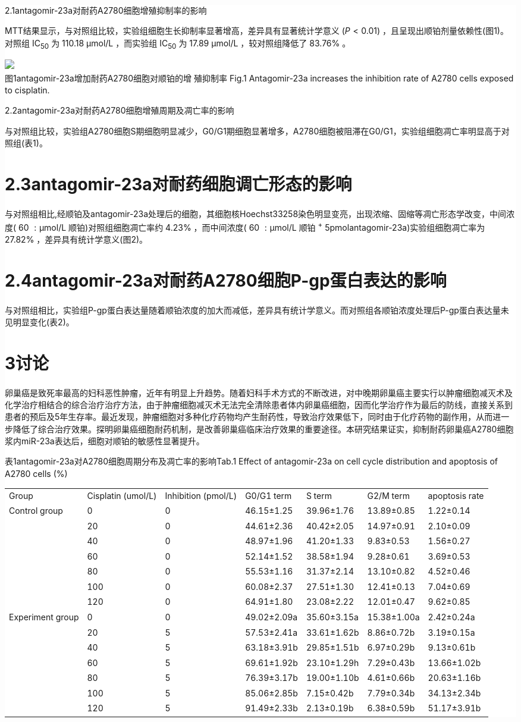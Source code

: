 2.1antagomir-23a对耐药A2780细胞增殖抑制率的影响

MTT结果显示，与对照组比较，实验组细胞生长抑制率显著增高，差异具有显著统计学意义 $( P { < } 0 . 0 1 )$ ，且呈现出顺铂剂量依赖性(图1)。对照组 $\mathrm { I C } _ { 5 0 }$ 为 $1 1 0 . 1 8 \ \mathrm { \mu m o l / L }$ ，而实验组 $\mathrm { I C } _ { 5 0 }$ 为 $1 7 . 8 9 \ \mathrm { \mu m o l / L }$ ，较对照组降低了 $8 3 . 7 6 \%$ 。

![](images/39a8f61049cc1d9096ceda0e3e58203082684f46389905bf6f626f5ce32ea4ab.jpg)  
图1antagomir-23a增加耐药A2780细胞对顺铂的增 殖抑制率 Fig.1 Antagomir-23a increases the inhibition rate of A2780 cells exposed to cisplatin.

2.2antagomir-23a对耐药A2780细胞增殖周期及凋亡率的影响

与对照组比较，实验组A2780细胞S期细胞明显减少，G0/G1期细胞显著增多，A2780细胞被阻滞在G0/G1，实验组细胞凋亡率明显高于对照组(表1)。

# 2.3antagomir-23a对耐药细胞调亡形态的影响

与对照组相比,经顺铂及antagomir-23a处理后的细胞，其细胞核Hoechst33258染色明显变亮，出现浓缩、固缩等凋亡形态学改变，中间浓度( $6 0 \mathrm { \ : \mu m o l / L }$ 顺铂)对照组细胞凋亡率约 $4 . 2 3 \%$ ，而中间浓度( $6 0 \mathrm { \ : \mu m o l / L }$ 顺铂 $^ +$ 5pmolantagomir-23a)实验组细胞凋亡率为 $2 7 . 8 2 \%$ ，差异具有统计学意义(图2)。

# 2.4antagomir-23a对耐药A2780细胞P-gp蛋白表达的影响

与对照组相比，实验组P-gp蛋白表达量随着顺铂浓度的加大而减低，差异具有统计学意义。而对照组各顺铂浓度处理后P-gp蛋白表达量未见明显变化(表2)。

# 3讨论

卵巢癌是致死率最高的妇科恶性肿瘤，近年有明显上升趋势。随着妇科手术方式的不断改进，对中晚期卵巢癌主要实行以肿瘤细胞减灭术及化学治疗相结合的综合治疗治疗方法，由于肿瘤细胞减灭术无法完全清除患者体内卵巢癌细胞，因而化学治疗作为最后的防线，直接关系到患者的预后及5年生存率。最近发现，肿瘤细胞对多种化疗药物均产生耐药性，导致治疗效果低下，同时由于化疗药物的副作用，从而进一步降低了综合治疗效果。探明卵巢癌细胞耐药机制，是改善卵巢癌临床治疗效果的重要途径。本研究结果证实，抑制耐药卵巢癌A2780细胞浆内miR-23a表达后，细胞对顺铂的敏感性显著提升。

表1antagomir-23a对A2780细胞周期分布及凋亡率的影响Tab.1 Effect of antagomir-23a on cell cycle distribution and apoptosis of A2780 cells $( \% )$   

<html><body><table><tr><td>Group</td><td>Cisplatin (umol/L)</td><td>Inhibition (pmol/L)</td><td>G0/G1 term</td><td>S term</td><td>G2/M term</td><td>apoptosis rate</td></tr><tr><td rowspan="7">Control group</td><td>0</td><td>0</td><td>46.15±1.25</td><td>39.96±1.76</td><td>13.89±0.85</td><td>1.22±0.14</td></tr><tr><td>20</td><td>0</td><td>44.61±2.36</td><td>40.42±2.05</td><td>14.97±0.91</td><td>2.10±0.09</td></tr><tr><td>40</td><td>0</td><td>48.97±1.96</td><td>41.20±1.33</td><td>9.83±0.53</td><td>1.56±0.27</td></tr><tr><td>60</td><td>0</td><td>52.14±1.52</td><td>38.58±1.94</td><td>9.28±0.61</td><td>3.69±0.53</td></tr><tr><td>80</td><td>0</td><td>55.53±1.16</td><td>31.37±2.14</td><td>13.10±0.82</td><td>4.52±0.46</td></tr><tr><td>100</td><td>0</td><td>60.08±2.37</td><td>27.51±1.30</td><td>12.41±0.13</td><td>7.04±0.69</td></tr><tr><td>120</td><td>0</td><td>64.91±1.80</td><td>23.08±2.22</td><td>12.01±0.47</td><td>9.62±0.85</td></tr><tr><td rowspan="6">Experiment group</td><td>0</td><td>0</td><td>49.02±2.09a</td><td>35.60±3.15a</td><td>15.38±1.00a</td><td>2.42±0.24a</td></tr><tr><td>20</td><td>5</td><td>57.53±2.41a</td><td>33.61±1.62b</td><td>8.86±0.72b</td><td>3.19±0.15a</td></tr><tr><td>40</td><td>5</td><td>63.18±3.91b</td><td>29.85±1.51b</td><td>6.97±0.29b</td><td>9.13±0.61b</td></tr><tr><td>60</td><td>5</td><td>69.61±1.92b</td><td>23.10±1.29h</td><td>7.29±0.43b</td><td>13.66±1.02b</td></tr><tr><td>80</td><td>5</td><td>76.39±3.17b</td><td>19.00±1.10b</td><td>4.61±0.66b</td><td>20.63±1.16b</td></tr><tr><td>100</td><td>5</td><td>85.06±2.85b</td><td>7.15±0.42b</td><td>7.79±0.34b</td><td>34.13±2.34b</td></tr><tr><td></td><td>120</td><td>5</td><td>91.49±2.33b</td><td>2.13±0.19b</td><td>6.38±0.59b</td><td>51.17±3.91b</td></tr></table></body></html>
